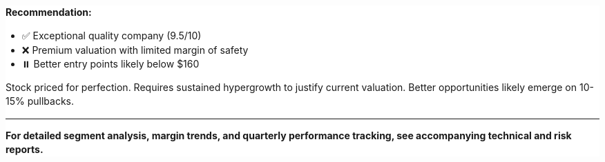 **Recommendation:**
- ✅ Exceptional quality company (9.5/10)
- ❌ Premium valuation with limited margin of safety
- ⏸️ Better entry points likely below $160

Stock priced for perfection. Requires sustained hypergrowth to justify current valuation. Better opportunities likely emerge on 10-15% pullbacks.

---

**For detailed segment analysis, margin trends, and quarterly performance tracking, see accompanying technical and risk reports.**

